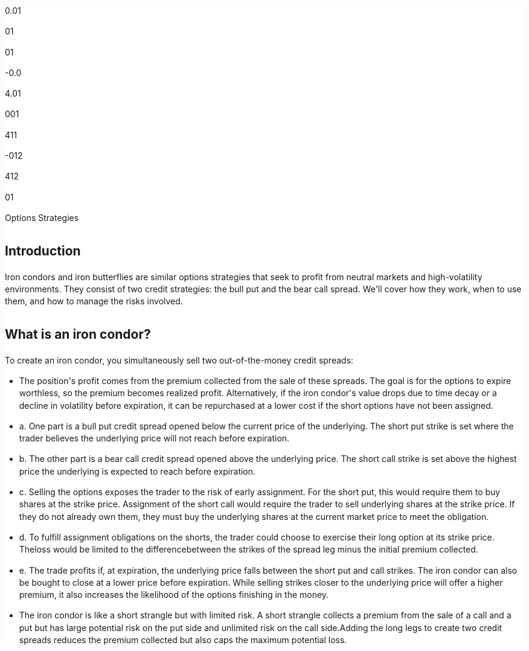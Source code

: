 0.01

01

01

-0.0

4.01

001

411

-012

412

01

Options Strategies



## Introduction

Iron condors and iron butterflies are similar options strategies that seek to profit from neutral markets and high-volatility environments. They consist of two credit strategies: the bull put and the bear call spread. We'll cover how they work, when to use them, and how to manage the risks involved.

## What is an iron condor?

To create an iron condor, you simultaneously sell two out-of-the-money credit spreads:

- The position's profit comes from the premium collected from the sale of these spreads. The goal is for the options to expire worthless, so the premium becomes realized profit. Alternatively, if the iron condor's value drops due to time decay or a decline in volatility before expiration, it can be repurchased at a lower cost if the short options have not been assigned.
- a. One part is a bull put credit spread opened below the current price of the underlying. The short put strike is set where the trader believes the underlying price will not reach before expiration.



- b. The other part is a bear call credit spread opened above the underlying price. The short call strike is set above the highest price the underlying is expected to reach before expiration.
- c. Selling the options exposes the trader to the risk of early assignment. For the short put, this would require them to buy shares at the strike price. Assignment of the short call would require the trader to sell underlying shares at the strike price. If they do not already own them, they must buy the underlying shares at the current market price to meet the obligation.
- d. To fulfill assignment obligations on the shorts, the trader could choose to exercise their long option at its strike price. Theloss would be limited to the differencebetween the strikes of the spread leg minus the initial premium collected.
- e. The trade profits if, at expiration, the underlying price falls between the short put and call strikes. The iron condor can also be bought to close at a lower price before expiration. While selling strikes closer to the underlying price will offer a higher premium, it also increases the likelihood of the options finishing in the money.
- The iron condor is like a short strangle but with limited risk. A short strangle collects a premium from the sale of a call and a put but has large potential risk on the put side and unlimited risk on the call side.Adding the long legs to create two credit spreads reduces the premium collected but also caps the maximum potential loss.
